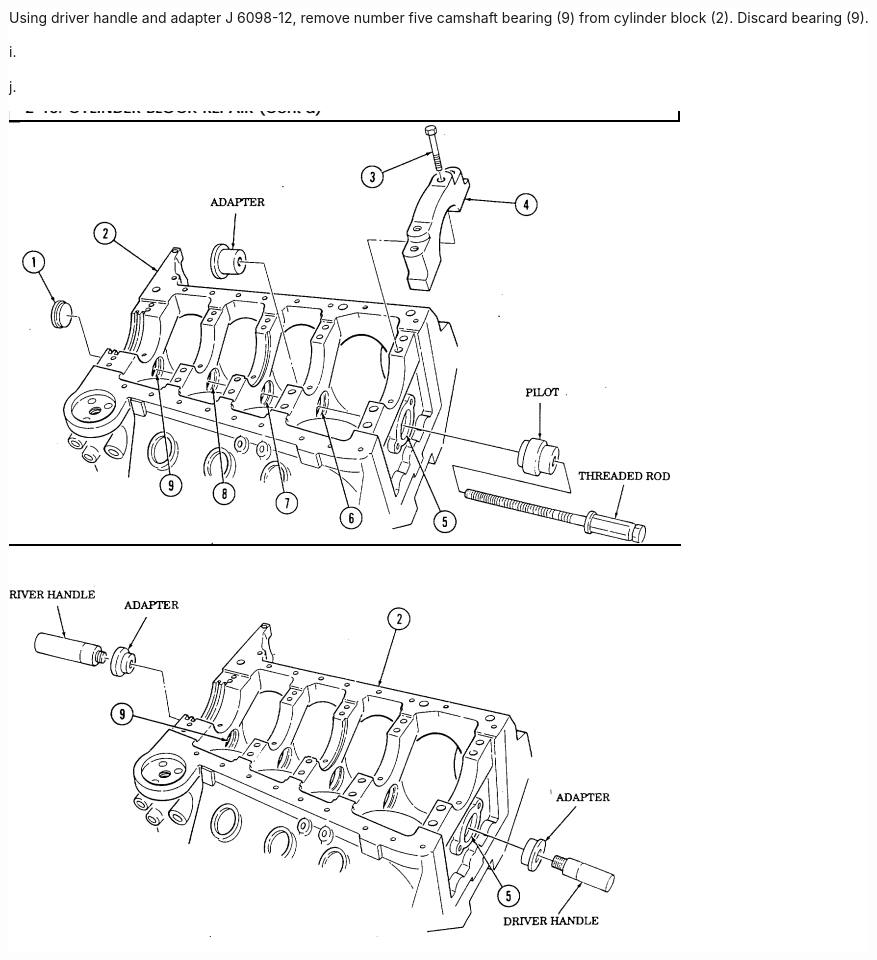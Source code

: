 Using driver handle and adapter J 6098-12, remove number five camshaft bearing (9) from cylinder block (2). Discard bearing (9).

i.

j.

![67_image_0.png](67_image_0.png)

![67_image_1.png](67_image_1.png)
